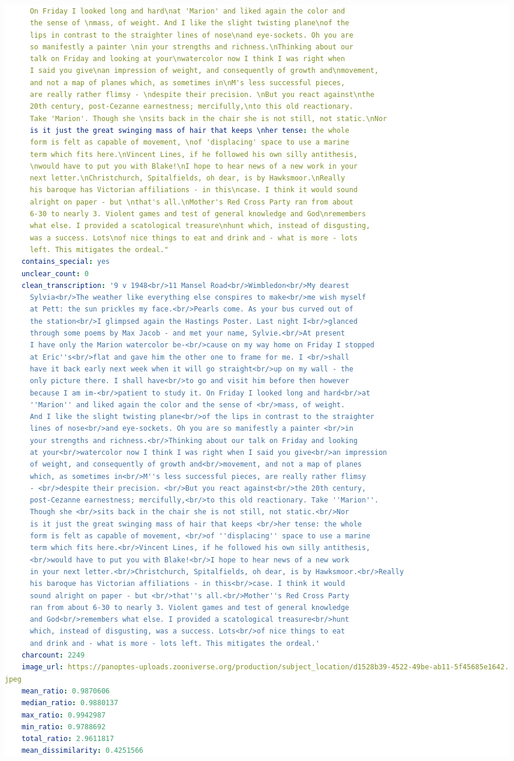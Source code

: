 ```yaml
      On Friday I looked long and hard\nat 'Marion' and liked again the color and
      the sense of \nmass, of weight. And I like the slight twisting plane\nof the
      lips in contrast to the straighter lines of nose\nand eye-sockets. Oh you are
      so manifestly a painter \nin your strengths and richness.\nThinking about our
      talk on Friday and looking at your\nwatercolor now I think I was right when
      I said you give\nan impression of weight, and consequently of growth and\nmovement,
      and not a map of planes which, as sometimes in\nM's less successful pieces,
      are really rather flimsy - \ndespite their precision. \nBut you react against\nthe
      20th century, post-Cezanne earnestness; mercifully,\nto this old reactionary.
      Take 'Marion'. Though she \nsits back in the chair she is not still, not static.\nNor
      is it just the great swinging mass of hair that keeps \nher tense: the whole
      form is felt as capable of movement, \nof 'displacing' space to use a marine
      term which fits here.\nVincent Lines, if he followed his own silly antithesis,
      \nwould have to put you with Blake!\nI hope to hear news of a new work in your
      next letter.\nChristchurch, Spitalfields, oh dear, is by Hawksmoor.\nReally
      his baroque has Victorian affiliations - in this\ncase. I think it would sound
      alright on paper - but \nthat's all.\nMother's Red Cross Party ran from about
      6-30 to nearly 3. Violent games and test of general knowledge and God\nremembers
      what else. I provided a scatological treasure\nhunt which, instead of disgusting,
      was a success. Lots\nof nice things to eat and drink and - what is more - lots
      left. This mitigates the ordeal."
    contains_special: yes
    unclear_count: 0
    clean_transcription: '9 v 1948<br/>11 Mansel Road<br/>Wimbledon<br/>My dearest
      Sylvia<br/>The weather like everything else conspires to make<br/>me wish myself
      at Pett: the sun prickles my face.<br/>Pearls come. As your bus curved out of
      the station<br/>I glimpsed again the Hastings Poster. Last night I<br/>glanced
      through some poems by Max Jacob - and met your name, Sylvie.<br/>At present
      I have only the Marion watercolor be-<br/>cause on my way home on Friday I stopped
      at Eric''s<br/>flat and gave him the other one to frame for me. I <br/>shall
      have it back early next week when it will go straight<br/>up on my wall - the
      only picture there. I shall have<br/>to go and visit him before then however
      because I am im-<br/>patient to study it. On Friday I looked long and hard<br/>at
      ''Marion'' and liked again the color and the sense of <br/>mass, of weight.
      And I like the slight twisting plane<br/>of the lips in contrast to the straighter
      lines of nose<br/>and eye-sockets. Oh you are so manifestly a painter <br/>in
      your strengths and richness.<br/>Thinking about our talk on Friday and looking
      at your<br/>watercolor now I think I was right when I said you give<br/>an impression
      of weight, and consequently of growth and<br/>movement, and not a map of planes
      which, as sometimes in<br/>M''s less successful pieces, are really rather flimsy
      - <br/>despite their precision. <br/>But you react against<br/>the 20th century,
      post-Cezanne earnestness; mercifully,<br/>to this old reactionary. Take ''Marion''.
      Though she <br/>sits back in the chair she is not still, not static.<br/>Nor
      is it just the great swinging mass of hair that keeps <br/>her tense: the whole
      form is felt as capable of movement, <br/>of ''displacing'' space to use a marine
      term which fits here.<br/>Vincent Lines, if he followed his own silly antithesis,
      <br/>would have to put you with Blake!<br/>I hope to hear news of a new work
      in your next letter.<br/>Christchurch, Spitalfields, oh dear, is by Hawksmoor.<br/>Really
      his baroque has Victorian affiliations - in this<br/>case. I think it would
      sound alright on paper - but <br/>that''s all.<br/>Mother''s Red Cross Party
      ran from about 6-30 to nearly 3. Violent games and test of general knowledge
      and God<br/>remembers what else. I provided a scatological treasure<br/>hunt
      which, instead of disgusting, was a success. Lots<br/>of nice things to eat
      and drink and - what is more - lots left. This mitigates the ordeal.'
    charcount: 2249
    image_url: https://panoptes-uploads.zooniverse.org/production/subject_location/d1528b39-4522-49be-ab11-5f45685e1642.jpeg
    mean_ratio: 0.9870606
    median_ratio: 0.9880137
    max_ratio: 0.9942987
    min_ratio: 0.9788692
    total_ratio: 2.9611817
    mean_dissimilarity: 0.4251566
```